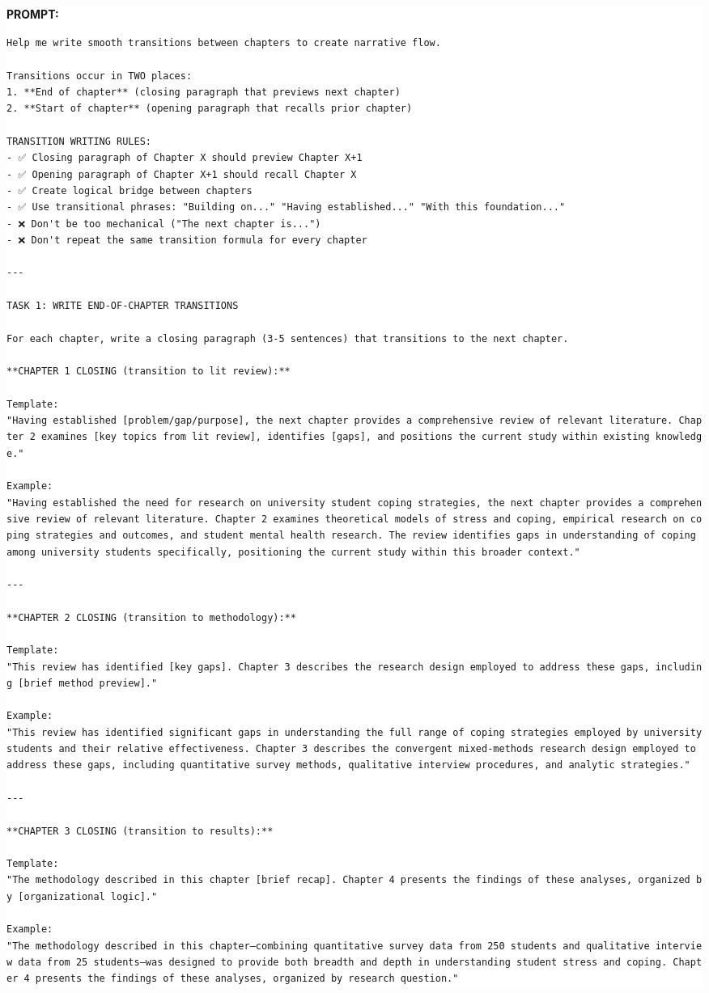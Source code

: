 **PROMPT:**

```
Help me write smooth transitions between chapters to create narrative flow.

Transitions occur in TWO places:
1. **End of chapter** (closing paragraph that previews next chapter)
2. **Start of chapter** (opening paragraph that recalls prior chapter)

TRANSITION WRITING RULES:
- ✅ Closing paragraph of Chapter X should preview Chapter X+1
- ✅ Opening paragraph of Chapter X+1 should recall Chapter X
- ✅ Create logical bridge between chapters
- ✅ Use transitional phrases: "Building on..." "Having established..." "With this foundation..."
- ❌ Don't be too mechanical ("The next chapter is...")
- ❌ Don't repeat the same transition formula for every chapter

---

TASK 1: WRITE END-OF-CHAPTER TRANSITIONS

For each chapter, write a closing paragraph (3-5 sentences) that transitions to the next chapter.

**CHAPTER 1 CLOSING (transition to lit review):**

Template:
"Having established [problem/gap/purpose], the next chapter provides a comprehensive review of relevant literature. Chapter 2 examines [key topics from lit review], identifies [gaps], and positions the current study within existing knowledge."

Example:
"Having established the need for research on university student coping strategies, the next chapter provides a comprehensive review of relevant literature. Chapter 2 examines theoretical models of stress and coping, empirical research on coping strategies and outcomes, and student mental health research. The review identifies gaps in understanding of coping among university students specifically, positioning the current study within this broader context."

---

**CHAPTER 2 CLOSING (transition to methodology):**

Template:
"This review has identified [key gaps]. Chapter 3 describes the research design employed to address these gaps, including [brief method preview]."

Example:
"This review has identified significant gaps in understanding the full range of coping strategies employed by university students and their relative effectiveness. Chapter 3 describes the convergent mixed-methods research design employed to address these gaps, including quantitative survey methods, qualitative interview procedures, and analytic strategies."

---

**CHAPTER 3 CLOSING (transition to results):**

Template:
"The methodology described in this chapter [brief recap]. Chapter 4 presents the findings of these analyses, organized by [organizational logic]."

Example:
"The methodology described in this chapter—combining quantitative survey data from 250 students and qualitative interview data from 25 students—was designed to provide both breadth and depth in understanding student stress and coping. Chapter 4 presents the findings of these analyses, organized by research question."
```